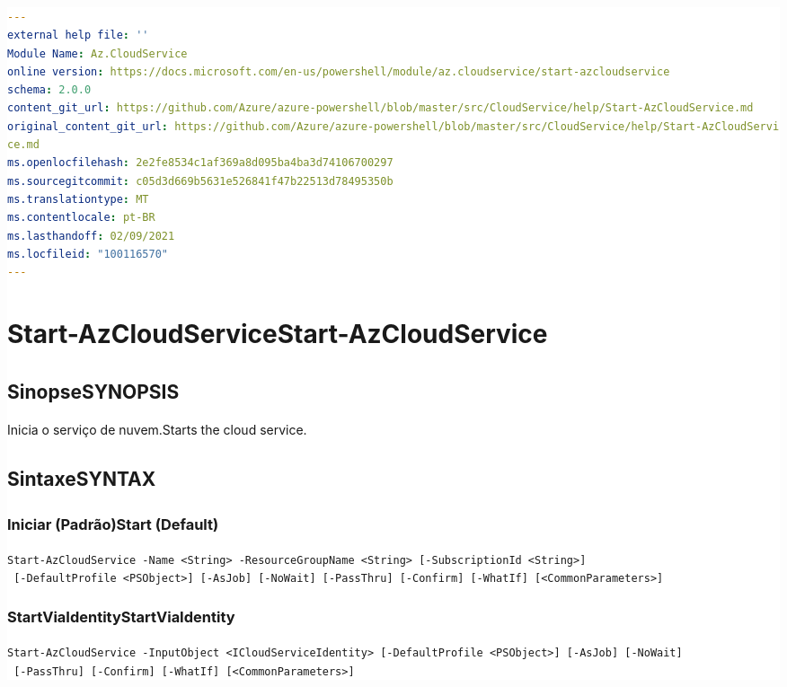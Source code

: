 ```yaml
---
external help file: ''
Module Name: Az.CloudService
online version: https://docs.microsoft.com/en-us/powershell/module/az.cloudservice/start-azcloudservice
schema: 2.0.0
content_git_url: https://github.com/Azure/azure-powershell/blob/master/src/CloudService/help/Start-AzCloudService.md
original_content_git_url: https://github.com/Azure/azure-powershell/blob/master/src/CloudService/help/Start-AzCloudService.md
ms.openlocfilehash: 2e2fe8534c1af369a8d095ba4ba3d74106700297
ms.sourcegitcommit: c05d3d669b5631e526841f47b22513d78495350b
ms.translationtype: MT
ms.contentlocale: pt-BR
ms.lasthandoff: 02/09/2021
ms.locfileid: "100116570"
---
```

# <span data-ttu-id="58646-101">Start-AzCloudService</span><span class="sxs-lookup"><span data-stu-id="58646-101">Start-AzCloudService</span></span>

## <span data-ttu-id="58646-102">Sinopse</span><span class="sxs-lookup"><span data-stu-id="58646-102">SYNOPSIS</span></span>
<span data-ttu-id="58646-103">Inicia o serviço de nuvem.</span><span class="sxs-lookup"><span data-stu-id="58646-103">Starts the cloud service.</span></span>

## <span data-ttu-id="58646-104">Sintaxe</span><span class="sxs-lookup"><span data-stu-id="58646-104">SYNTAX</span></span>

### <span data-ttu-id="58646-105">Iniciar (Padrão)</span><span class="sxs-lookup"><span data-stu-id="58646-105">Start (Default)</span></span>
```
Start-AzCloudService -Name <String> -ResourceGroupName <String> [-SubscriptionId <String>]
 [-DefaultProfile <PSObject>] [-AsJob] [-NoWait] [-PassThru] [-Confirm] [-WhatIf] [<CommonParameters>]
```

### <span data-ttu-id="58646-106">StartViaIdentity</span><span class="sxs-lookup"><span data-stu-id="58646-106">StartViaIdentity</span></span>
```
Start-AzCloudService -InputObject <ICloudServiceIdentity> [-DefaultProfile <PSObject>] [-AsJob] [-NoWait]
 [-PassThru] [-Confirm] [-WhatIf] [<CommonParameters>]
```
